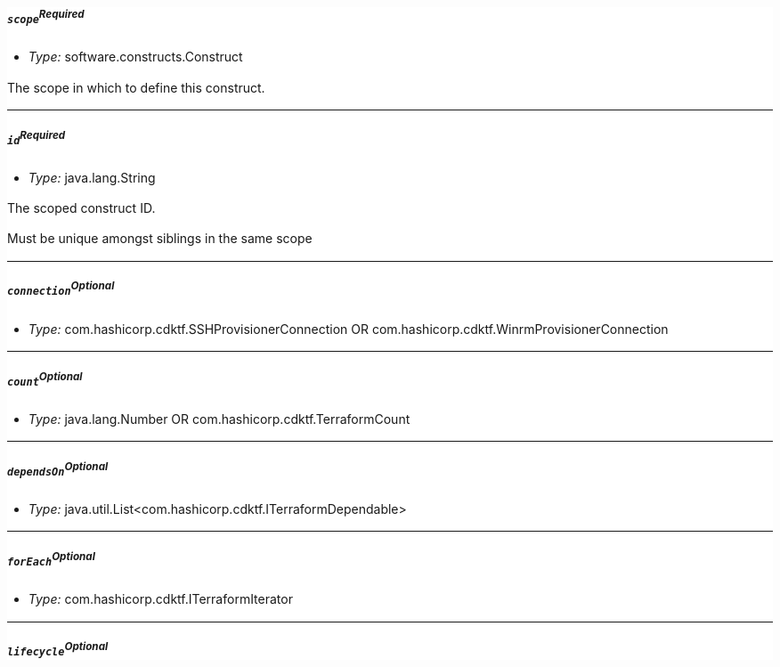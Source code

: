 
##### `scope`<sup>Required</sup> <a name="scope" id="@cdktf/provider-ionoscloud.s3BucketCorsConfiguration.S3BucketCorsConfiguration.Initializer.parameter.scope"></a>

- *Type:* software.constructs.Construct

The scope in which to define this construct.

---

##### `id`<sup>Required</sup> <a name="id" id="@cdktf/provider-ionoscloud.s3BucketCorsConfiguration.S3BucketCorsConfiguration.Initializer.parameter.id"></a>

- *Type:* java.lang.String

The scoped construct ID.

Must be unique amongst siblings in the same scope

---

##### `connection`<sup>Optional</sup> <a name="connection" id="@cdktf/provider-ionoscloud.s3BucketCorsConfiguration.S3BucketCorsConfiguration.Initializer.parameter.connection"></a>

- *Type:* com.hashicorp.cdktf.SSHProvisionerConnection OR com.hashicorp.cdktf.WinrmProvisionerConnection

---

##### `count`<sup>Optional</sup> <a name="count" id="@cdktf/provider-ionoscloud.s3BucketCorsConfiguration.S3BucketCorsConfiguration.Initializer.parameter.count"></a>

- *Type:* java.lang.Number OR com.hashicorp.cdktf.TerraformCount

---

##### `dependsOn`<sup>Optional</sup> <a name="dependsOn" id="@cdktf/provider-ionoscloud.s3BucketCorsConfiguration.S3BucketCorsConfiguration.Initializer.parameter.dependsOn"></a>

- *Type:* java.util.List<com.hashicorp.cdktf.ITerraformDependable>

---

##### `forEach`<sup>Optional</sup> <a name="forEach" id="@cdktf/provider-ionoscloud.s3BucketCorsConfiguration.S3BucketCorsConfiguration.Initializer.parameter.forEach"></a>

- *Type:* com.hashicorp.cdktf.ITerraformIterator

---

##### `lifecycle`<sup>Optional</sup> <a name="lifecycle" id="@cdktf/provider-ionoscloud.s3BucketCorsConfiguration.S3BucketCorsConfiguration.Initializer.parameter.lifecycle"></a>
